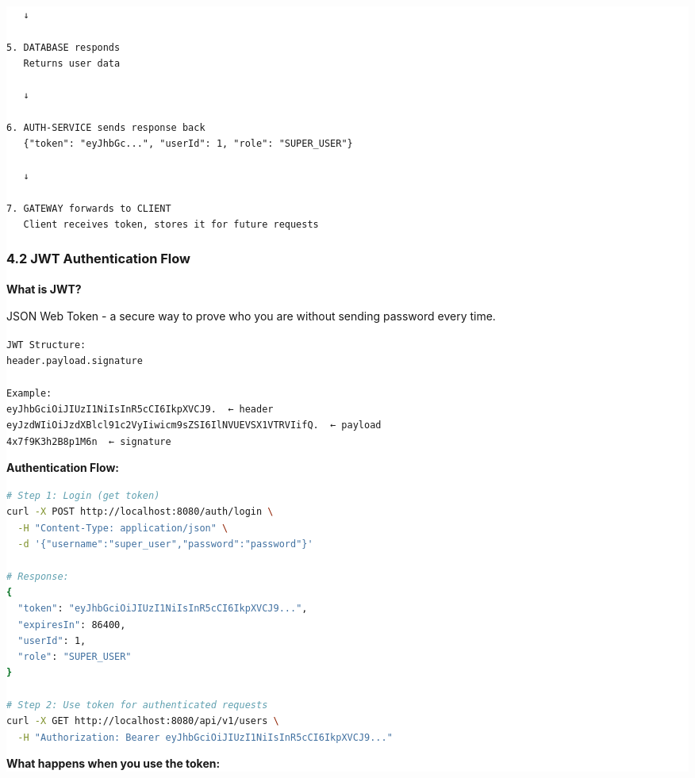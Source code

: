 ```
   ↓

5. DATABASE responds
   Returns user data
   
   ↓

6. AUTH-SERVICE sends response back
   {"token": "eyJhbGc...", "userId": 1, "role": "SUPER_USER"}
   
   ↓

7. GATEWAY forwards to CLIENT
   Client receives token, stores it for future requests
```

### 4.2 JWT Authentication Flow

**What is JWT?**

JSON Web Token - a secure way to prove who you are without sending password every time.

```
JWT Structure:
header.payload.signature

Example:
eyJhbGciOiJIUzI1NiIsInR5cCI6IkpXVCJ9.  ← header
eyJzdWIiOiJzdXBlcl91c2VyIiwicm9sZSI6IlNVUEVSX1VTRVIifQ.  ← payload  
4x7f9K3h2B8p1M6n  ← signature
```

**Authentication Flow:**

```bash
# Step 1: Login (get token)
curl -X POST http://localhost:8080/auth/login \
  -H "Content-Type: application/json" \
  -d '{"username":"super_user","password":"password"}'

# Response:
{
  "token": "eyJhbGciOiJIUzI1NiIsInR5cCI6IkpXVCJ9...",
  "expiresIn": 86400,
  "userId": 1,
  "role": "SUPER_USER"
}

# Step 2: Use token for authenticated requests
curl -X GET http://localhost:8080/api/v1/users \
  -H "Authorization: Bearer eyJhbGciOiJIUzI1NiIsInR5cCI6IkpXVCJ9..."
```

**What happens when you use the token:**
